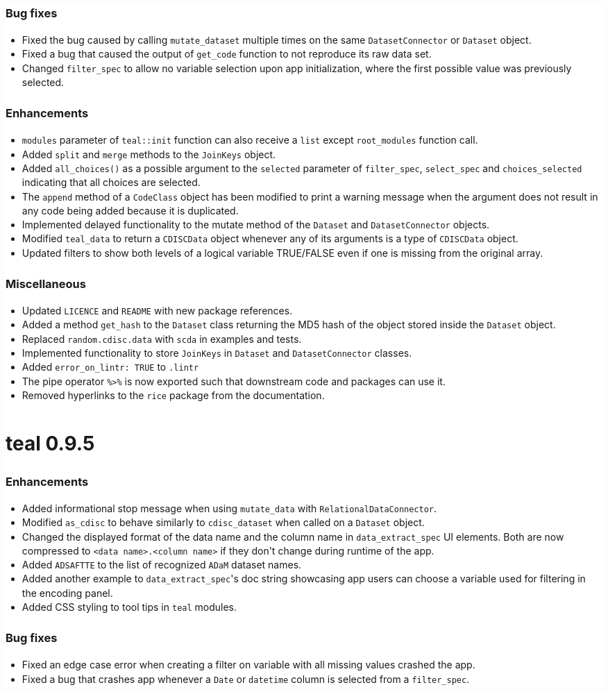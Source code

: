 ### Bug fixes
* Fixed the bug caused by calling `mutate_dataset` multiple times on the same `DatasetConnector` or `Dataset` object.
* Fixed a bug that caused the output of `get_code` function to not reproduce its raw data set.
* Changed `filter_spec` to allow no variable selection upon app initialization, where the first possible value was previously selected.

### Enhancements
* `modules` parameter of `teal::init` function can also receive a `list` except `root_modules`
function call.
* Added `split` and `merge` methods to the `JoinKeys` object.
* Added `all_choices()` as a possible argument to the `selected` parameter of `filter_spec`, `select_spec` and `choices_selected` indicating that all choices are selected.
* The `append` method of a `CodeClass` object has been modified to print a warning message when the argument does not result in any code being added because it is duplicated.
* Implemented delayed functionality to the mutate method of the `Dataset` and `DatasetConnector` objects.
* Modified `teal_data` to return a `CDISCData` object whenever any of its arguments is a type of `CDISCData` object.
* Updated filters to show both levels of a logical variable TRUE/FALSE even if one is missing from the original array.

### Miscellaneous
* Updated `LICENCE` and `README` with new package references.
* Added a method `get_hash` to the `Dataset` class returning the MD5 hash of the object stored inside the `Dataset` object.
* Replaced `random.cdisc.data` with `scda` in examples and tests.
* Implemented functionality to store `JoinKeys` in `Dataset` and `DatasetConnector` classes.
* Added `error_on_lintr: TRUE` to `.lintr`
* The pipe operator `%>%` is now exported such that downstream code and packages can use it.
* Removed hyperlinks to the `rice` package from the documentation.

# teal 0.9.5

### Enhancements
* Added informational stop message when using `mutate_data` with `RelationalDataConnector`.
* Modified `as_cdisc` to behave similarly to `cdisc_dataset` when called on a `Dataset` object.
* Changed the displayed format of the data name and the column name in `data_extract_spec` UI elements. Both are now compressed to `<data name>.<column name>` if they don't change during runtime of the app.
* Added `ADSAFTTE` to the list of recognized `ADaM` dataset names.
* Added another example to `data_extract_spec`'s doc string showcasing app users can choose a variable used for filtering in the encoding panel.
* Added CSS styling to tool tips in `teal` modules.

### Bug fixes
* Fixed an edge case error when creating a filter on variable with all missing values crashed the app.
* Fixed a bug that crashes app whenever a `Date` or `datetime` column is selected from a `filter_spec`.
